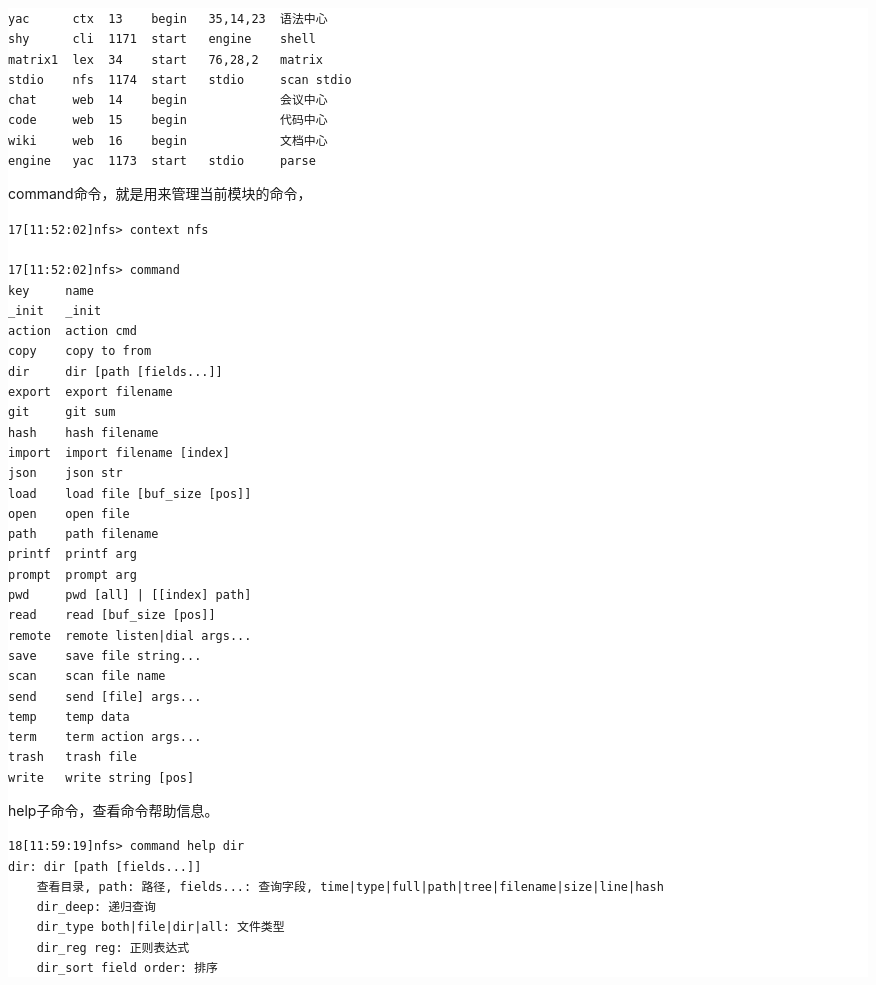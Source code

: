 ```
yac      ctx  13    begin   35,14,23  语法中心
shy      cli  1171  start   engine    shell
matrix1  lex  34    start   76,28,2   matrix
stdio    nfs  1174  start   stdio     scan stdio
chat     web  14    begin             会议中心
code     web  15    begin             代码中心
wiki     web  16    begin             文档中心
engine   yac  1173  start   stdio     parse

```

command命令，就是用来管理当前模块的命令，
```
17[11:52:02]nfs> context nfs

17[11:52:02]nfs> command
key     name
_init   _init
action  action cmd
copy    copy to from
dir     dir [path [fields...]]
export  export filename
git     git sum
hash    hash filename
import  import filename [index]
json    json str
load    load file [buf_size [pos]]
open    open file
path    path filename
printf  printf arg
prompt  prompt arg
pwd     pwd [all] | [[index] path]
read    read [buf_size [pos]]
remote  remote listen|dial args...
save    save file string...
scan    scan file name
send    send [file] args...
temp    temp data
term    term action args...
trash   trash file
write   write string [pos]

```

help子命令，查看命令帮助信息。
```
18[11:59:19]nfs> command help dir
dir: dir [path [fields...]]
    查看目录, path: 路径, fields...: 查询字段, time|type|full|path|tree|filename|size|line|hash
    dir_deep: 递归查询
    dir_type both|file|dir|all: 文件类型
    dir_reg reg: 正则表达式
    dir_sort field order: 排序
```
